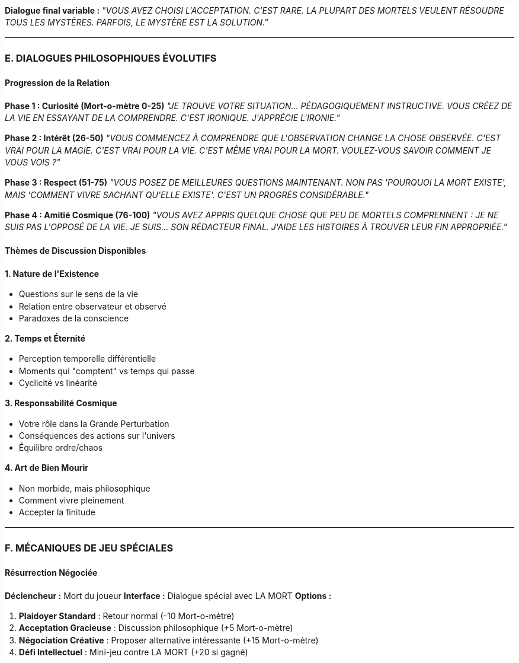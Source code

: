 **Dialogue final variable :**
*"VOUS AVEZ CHOISI L'ACCEPTATION. C'EST RARE. LA PLUPART DES MORTELS VEULENT RÉSOUDRE TOUS LES MYSTÈRES. PARFOIS, LE MYSTÈRE EST LA SOLUTION."*

---

### **E. DIALOGUES PHILOSOPHIQUES ÉVOLUTIFS**

#### **Progression de la Relation**

**Phase 1 : Curiosité (Mort-o-mètre 0-25)**
*"JE TROUVE VOTRE SITUATION... PÉDAGOGIQUEMENT INSTRUCTIVE. VOUS CRÉEZ DE LA VIE EN ESSAYANT DE LA COMPRENDRE. C'EST IRONIQUE. J'APPRÉCIE L'IRONIE."*

**Phase 2 : Intérêt (26-50)**
*"VOUS COMMENCEZ À COMPRENDRE QUE L'OBSERVATION CHANGE LA CHOSE OBSERVÉE. C'EST VRAI POUR LA MAGIE. C'EST VRAI POUR LA VIE. C'EST MÊME VRAI POUR LA MORT. VOULEZ-VOUS SAVOIR COMMENT JE VOUS VOIS ?"*

**Phase 3 : Respect (51-75)**
*"VOUS POSEZ DE MEILLEURES QUESTIONS MAINTENANT. NON PAS 'POURQUOI LA MORT EXISTE', MAIS 'COMMENT VIVRE SACHANT QU'ELLE EXISTE'. C'EST UN PROGRÈS CONSIDÉRABLE."*

**Phase 4 : Amitié Cosmique (76-100)**
*"VOUS AVEZ APPRIS QUELQUE CHOSE QUE PEU DE MORTELS COMPRENNENT : JE NE SUIS PAS L'OPPOSÉ DE LA VIE. JE SUIS... SON RÉDACTEUR FINAL. J'AIDE LES HISTOIRES À TROUVER LEUR FIN APPROPRIÉE."*

#### **Thèmes de Discussion Disponibles**

**1. Nature de l'Existence**
- Questions sur le sens de la vie
- Relation entre observateur et observé
- Paradoxes de la conscience

**2. Temps et Éternité**
- Perception temporelle différentielle
- Moments qui "comptent" vs temps qui passe
- Cyclicité vs linéarité

**3. Responsabilité Cosmique**
- Votre rôle dans la Grande Perturbation
- Conséquences des actions sur l'univers
- Équilibre ordre/chaos

**4. Art de Bien Mourir**
- Non morbide, mais philosophique
- Comment vivre pleinement
- Accepter la finitude

---

### **F. MÉCANIQUES DE JEU SPÉCIALES**

#### **Résurrection Négociée**
**Déclencheur :** Mort du joueur
**Interface :** Dialogue spécial avec LA MORT
**Options :**
1. **Plaidoyer Standard** : Retour normal (-10 Mort-o-mètre)
2. **Acceptation Gracieuse** : Discussion philosophique (+5 Mort-o-mètre)
3. **Négociation Créative** : Proposer alternative intéressante (+15 Mort-o-mètre)
4. **Défi Intellectuel** : Mini-jeu contre LA MORT (+20 si gagné)
